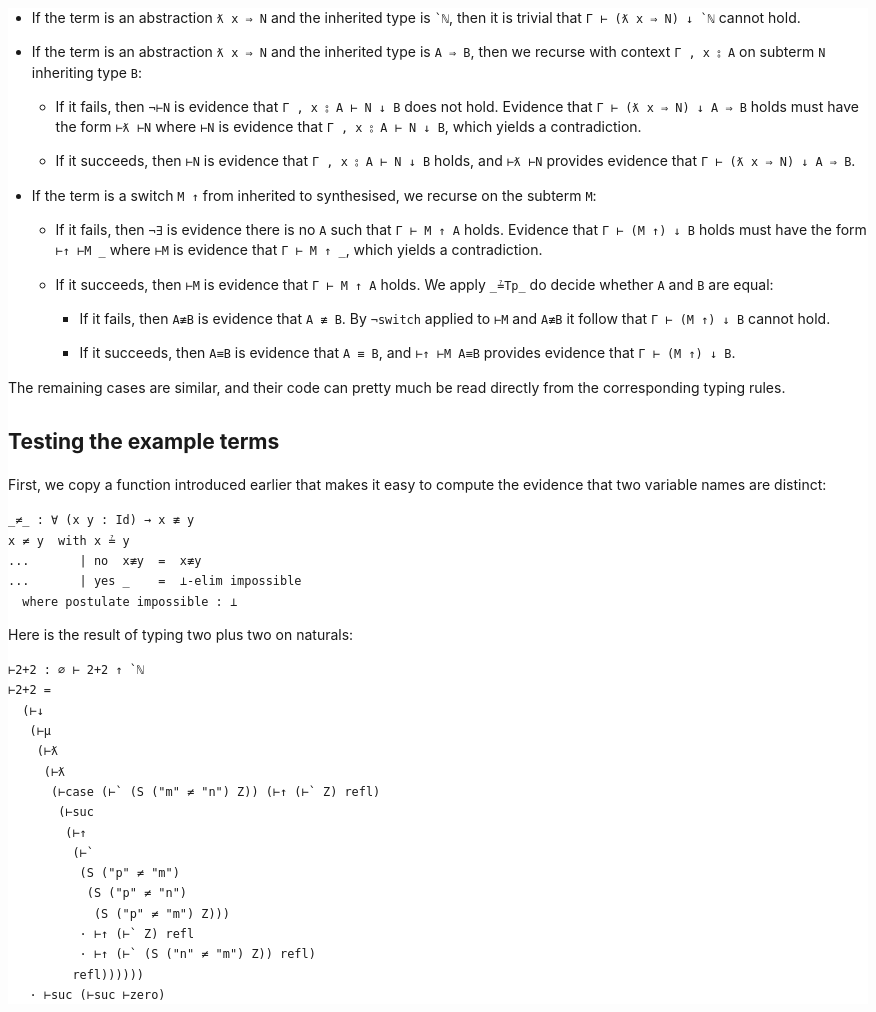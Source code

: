 * If the term is an abstraction `ƛ x ⇒ N` and the inherited type
  is `` `ℕ ``, then it is trivial that `` Γ ⊢ (ƛ x ⇒ N) ↓ `ℕ ``
  cannot hold.

* If the term is an abstraction `ƛ x ⇒ N` and the inherited type
  is `A ⇒ B`, then we recurse with context `Γ , x ⦂ A` on subterm
  `N` inheriting type `B`:

  + If it fails, then `¬⊢N` is evidence that `Γ , x ⦂ A ⊢ N ↓ B`
    does not hold.  Evidence that `Γ ⊢ (ƛ x ⇒ N) ↓ A ⇒ B` holds
    must have the form `⊢ƛ ⊢N` where `⊢N` is evidence that
    `Γ , x ⦂ A ⊢ N ↓ B`, which yields a contradiction.

  + If it succeeds, then `⊢N` is evidence that `Γ , x ⦂ A ⊢ N ↓ B`
    holds, and `⊢ƛ ⊢N` provides evidence that `Γ ⊢ (ƛ x ⇒ N) ↓ A ⇒ B`.

* If the term is a switch `M ↑` from inherited to synthesised,
  we recurse on the subterm `M`:

  + If it fails, then `¬∃` is evidence there is no `A` such
    that `Γ ⊢ M ↑ A` holds.  Evidence that `Γ ⊢ (M ↑) ↓ B` holds
    must have the form `⊢↑ ⊢M _` where `⊢M` is evidence that
    `Γ ⊢ M ↑ _`, which yields a contradiction.

  + If it succeeds, then `⊢M` is evidence that `Γ ⊢ M ↑ A` holds.
    We apply `_≟Tp_` do decide whether `A` and `B` are equal:

    - If it fails, then `A≢B` is evidence that `A ≢ B`.
      By `¬switch` applied to `⊢M` and `A≢B` it follow that
      `Γ ⊢ (M ↑) ↓ B` cannot hold.

    - If it succeeds, then `A≡B` is evidence that `A ≡ B`,
      and `⊢↑ ⊢M A≡B` provides evidence that `Γ ⊢ (M ↑) ↓ B`.

The remaining cases are similar, and their code can pretty much be
read directly from the corresponding typing rules.

## Testing the example terms

First, we copy a function introduced earlier that makes it easy to
compute the evidence that two variable names are distinct:
```
_≠_ : ∀ (x y : Id) → x ≢ y
x ≠ y  with x ≟ y
...       | no  x≢y  =  x≢y
...       | yes _    =  ⊥-elim impossible
  where postulate impossible : ⊥
```

Here is the result of typing two plus two on naturals:
```
⊢2+2 : ∅ ⊢ 2+2 ↑ `ℕ
⊢2+2 =
  (⊢↓
   (⊢μ
    (⊢ƛ
     (⊢ƛ
      (⊢case (⊢` (S ("m" ≠ "n") Z)) (⊢↑ (⊢` Z) refl)
       (⊢suc
        (⊢↑
         (⊢`
          (S ("p" ≠ "m")
           (S ("p" ≠ "n")
            (S ("p" ≠ "m") Z)))
          · ⊢↑ (⊢` Z) refl
          · ⊢↑ (⊢` (S ("n" ≠ "m") Z)) refl)
         refl))))))
   · ⊢suc (⊢suc ⊢zero)
```